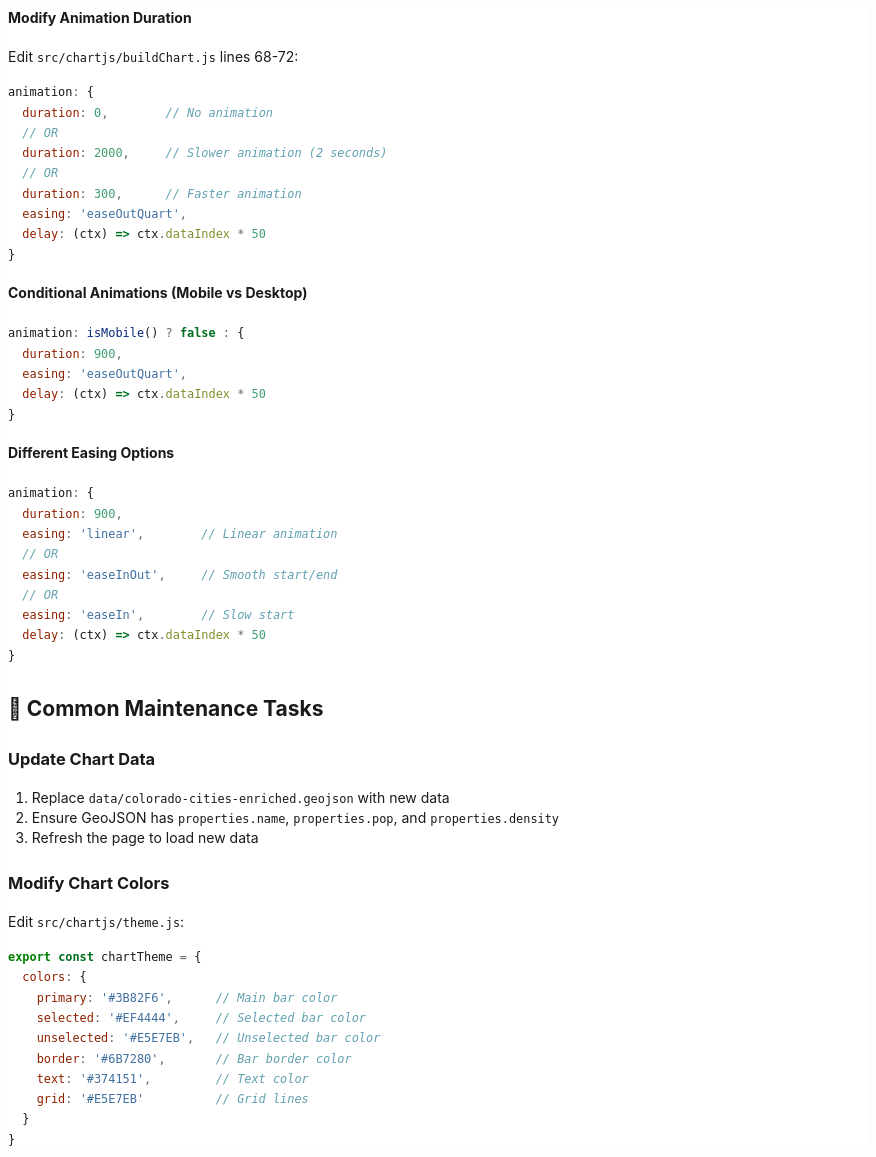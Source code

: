 #### Modify Animation Duration
Edit `src/chartjs/buildChart.js` lines 68-72:

```javascript
animation: {
  duration: 0,        // No animation
  // OR
  duration: 2000,     // Slower animation (2 seconds)
  // OR
  duration: 300,      // Faster animation
  easing: 'easeOutQuart',
  delay: (ctx) => ctx.dataIndex * 50
}
```

#### Conditional Animations (Mobile vs Desktop)
```javascript
animation: isMobile() ? false : {
  duration: 900,
  easing: 'easeOutQuart', 
  delay: (ctx) => ctx.dataIndex * 50
}
```

#### Different Easing Options
```javascript
animation: {
  duration: 900,
  easing: 'linear',        // Linear animation
  // OR
  easing: 'easeInOut',     // Smooth start/end
  // OR  
  easing: 'easeIn',        // Slow start
  delay: (ctx) => ctx.dataIndex * 50
}
```

## 🔧 Common Maintenance Tasks

### Update Chart Data
1. Replace `data/colorado-cities-enriched.geojson` with new data
2. Ensure GeoJSON has `properties.name`, `properties.pop`, and `properties.density`
3. Refresh the page to load new data

### Modify Chart Colors
Edit `src/chartjs/theme.js`:

```javascript
export const chartTheme = {
  colors: {
    primary: '#3B82F6',      // Main bar color
    selected: '#EF4444',     // Selected bar color  
    unselected: '#E5E7EB',   // Unselected bar color
    border: '#6B7280',       // Bar border color
    text: '#374151',         // Text color
    grid: '#E5E7EB'          // Grid lines
  }
}
```
